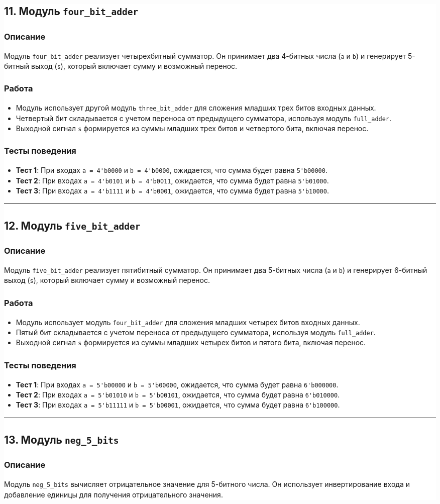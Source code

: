## 11. Модуль `four_bit_adder`

### Описание
Модуль `four_bit_adder` реализует четырехбитный сумматор. Он принимает два 4-битных числа (`a` и `b`) и генерирует 5-битный выход (`s`), который включает сумму и возможный перенос.

### Работа
- Модуль использует другой модуль `three_bit_adder` для сложения младших трех битов входных данных.
- Четвертый бит складывается с учетом переноса от предыдущего сумматора, используя модуль `full_adder`.
- Выходной сигнал `s` формируется из суммы младших трех битов и четвертого бита, включая перенос.

### Тесты поведения
- **Тест 1**: При входах `a = 4'b0000` и `b = 4'b0000`, ожидается, что сумма будет равна `5'b00000`.
- **Тест 2**: При входах `a = 4'b0101` и `b = 4'b0011`, ожидается, что сумма будет равна `5'b01000`.
- **Тест 3**: При входах `a = 4'b1111` и `b = 4'b0001`, ожидается, что сумма будет равна `5'b10000`.

---

## 12. Модуль `five_bit_adder`

### Описание
Модуль `five_bit_adder` реализует пятибитный сумматор. Он принимает два 5-битных числа (`a` и `b`) и генерирует 6-битный выход (`s`), который включает сумму и возможный перенос.

### Работа
- Модуль использует модуль `four_bit_adder` для сложения младших четырех битов входных данных.
- Пятый бит складывается с учетом переноса от предыдущего сумматора, используя модуль `full_adder`.
- Выходной сигнал `s` формируется из суммы младших четырех битов и пятого бита, включая перенос.

### Тесты поведения
- **Тест 1**: При входах `a = 5'b00000` и `b = 5'b00000`, ожидается, что сумма будет равна `6'b000000`.
- **Тест 2**: При входах `a = 5'b01010` и `b = 5'b00101`, ожидается, что сумма будет равна `6'b010000`.
- **Тест 3**: При входах `a = 5'b11111` и `b = 5'b00001`, ожидается, что сумма будет равна `6'b100000`.

---

## 13. Модуль `neg_5_bits`

### Описание
Модуль `neg_5_bits` вычисляет отрицательное значение для 5-битного числа. Он использует инвертирование входа и добавление единицы для получения отрицательного значения.
